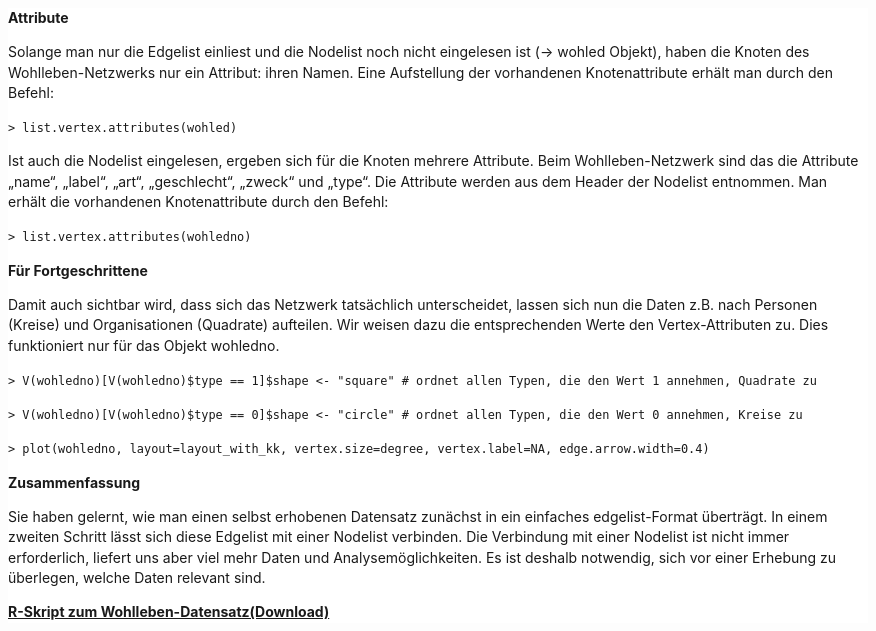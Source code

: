**Attribute**

Solange man nur die Edgelist einliest und die Nodelist noch nicht eingelesen ist (-> wohled Objekt), haben die Knoten des Wohlleben-Netzwerks nur ein Attribut: ihren Namen. Eine Aufstellung der vorhandenen Knotenattribute erhält man durch den Befehl:

`> list.vertex.attributes(wohled)`

Ist auch die Nodelist eingelesen, ergeben sich für die Knoten mehrere Attribute. Beim Wohlleben-Netzwerk sind das die Attribute „name“, „label“, „art“, „geschlecht“, „zweck“ und „type“. Die Attribute werden aus dem Header der Nodelist entnommen. Man erhält die vorhandenen Knotenattribute durch den Befehl:

`> list.vertex.attributes(wohledno)`

**Für Fortgeschrittene**

Damit auch sichtbar wird, dass sich das Netzwerk tatsächlich unterscheidet, lassen sich nun die Daten z.B. nach Personen (Kreise) und Organisationen (Quadrate) aufteilen. Wir weisen dazu die entsprechenden Werte den Vertex-Attributen zu. Dies funktioniert nur für das Objekt wohledno.

`> V(wohledno)[V(wohledno)$type == 1]$shape <- "square" # ordnet allen Typen, die den Wert 1 annehmen, Quadrate zu`

`> V(wohledno)[V(wohledno)$type == 0]$shape <- "circle" # ordnet allen Typen, die den Wert 0 annehmen, Kreise zu`

`> plot(wohledno, layout=layout_with_kk, vertex.size=degree, vertex.label=NA, edge.arrow.width=0.4)`

**Zusammenfassung**

Sie haben gelernt, wie man einen selbst erhobenen Datensatz zunächst in ein einfaches edgelist-Format überträgt. In einem zweiten Schritt lässt sich diese Edgelist mit einer Nodelist verbinden. Die Verbindung mit einer Nodelist ist nicht immer erforderlich, liefert uns aber viel mehr Daten und Analysemöglichkeiten. Es ist deshalb notwendig, sich vor einer Erhebung zu überlegen, welche Daten relevant sind.

[**R-Skript zum Wohlleben-Datensatz(Download)**](/skripte/Netzwerkdaten_laden_und_importieren-Wohlleben_Datensatz.R)
